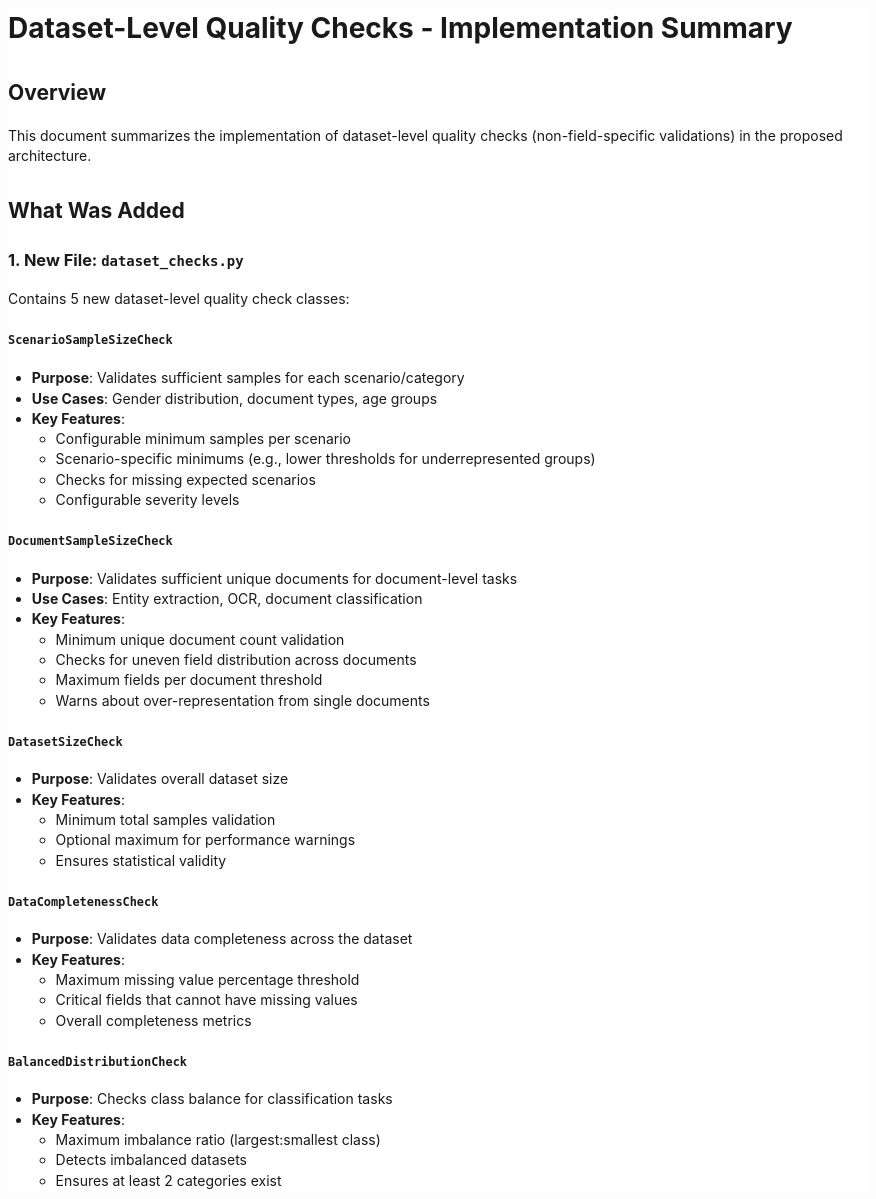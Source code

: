 # Dataset-Level Quality Checks - Implementation Summary

## Overview

This document summarizes the implementation of dataset-level quality checks (non-field-specific validations) in the proposed architecture.

## What Was Added

### 1. New File: `dataset_checks.py`

Contains 5 new dataset-level quality check classes:

#### `ScenarioSampleSizeCheck`
- **Purpose**: Validates sufficient samples for each scenario/category
- **Use Cases**: Gender distribution, document types, age groups
- **Key Features**:
  - Configurable minimum samples per scenario
  - Scenario-specific minimums (e.g., lower thresholds for underrepresented groups)
  - Checks for missing expected scenarios
  - Configurable severity levels

#### `DocumentSampleSizeCheck`
- **Purpose**: Validates sufficient unique documents for document-level tasks
- **Use Cases**: Entity extraction, OCR, document classification
- **Key Features**:
  - Minimum unique document count validation
  - Checks for uneven field distribution across documents
  - Maximum fields per document threshold
  - Warns about over-representation from single documents

#### `DatasetSizeCheck`
- **Purpose**: Validates overall dataset size
- **Key Features**:
  - Minimum total samples validation
  - Optional maximum for performance warnings
  - Ensures statistical validity

#### `DataCompletenessCheck`
- **Purpose**: Validates data completeness across the dataset
- **Key Features**:
  - Maximum missing value percentage threshold
  - Critical fields that cannot have missing values
  - Overall completeness metrics

#### `BalancedDistributionCheck`
- **Purpose**: Checks class balance for classification tasks
- **Key Features**:
  - Maximum imbalance ratio (largest:smallest class)
  - Detects imbalanced datasets
  - Ensures at least 2 categories exist

